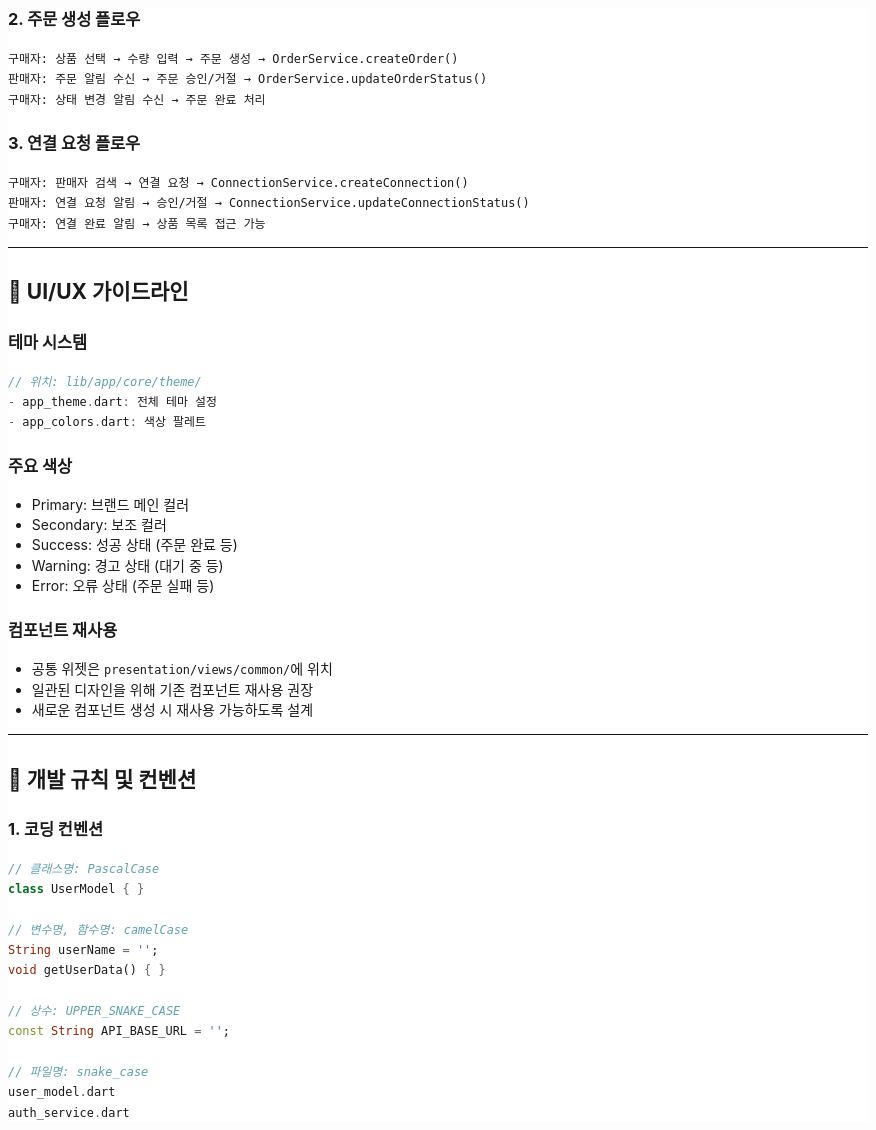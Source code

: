 ### 2. 주문 생성 플로우
```
구매자: 상품 선택 → 수량 입력 → 주문 생성 → OrderService.createOrder()
판매자: 주문 알림 수신 → 주문 승인/거절 → OrderService.updateOrderStatus()
구매자: 상태 변경 알림 수신 → 주문 완료 처리
```

### 3. 연결 요청 플로우
```
구매자: 판매자 검색 → 연결 요청 → ConnectionService.createConnection()
판매자: 연결 요청 알림 → 승인/거절 → ConnectionService.updateConnectionStatus()
구매자: 연결 완료 알림 → 상품 목록 접근 가능
```

---

## 🎨 UI/UX 가이드라인

### 테마 시스템
```dart
// 위치: lib/app/core/theme/
- app_theme.dart: 전체 테마 설정
- app_colors.dart: 색상 팔레트
```

### 주요 색상
- Primary: 브랜드 메인 컬러
- Secondary: 보조 컬러
- Success: 성공 상태 (주문 완료 등)
- Warning: 경고 상태 (대기 중 등)
- Error: 오류 상태 (주문 실패 등)

### 컴포넌트 재사용
- 공통 위젯은 `presentation/views/common/`에 위치
- 일관된 디자인을 위해 기존 컴포넌트 재사용 권장
- 새로운 컴포넌트 생성 시 재사용 가능하도록 설계

---

## 🔧 개발 규칙 및 컨벤션

### 1. 코딩 컨벤션
```dart
// 클래스명: PascalCase
class UserModel { }

// 변수명, 함수명: camelCase
String userName = '';
void getUserData() { }

// 상수: UPPER_SNAKE_CASE
const String API_BASE_URL = '';

// 파일명: snake_case
user_model.dart
auth_service.dart
```
